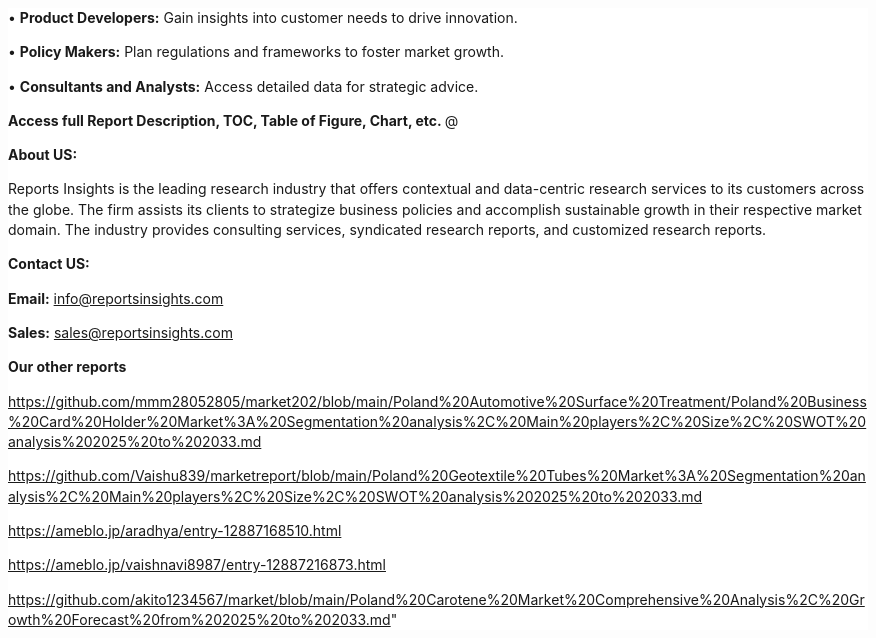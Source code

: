 • <strong>Product Developers:</strong> Gain insights into customer needs to drive innovation.

• <strong>Policy Makers:</strong> Plan regulations and frameworks to foster market growth.

• <strong>Consultants and Analysts:</strong> Access detailed data for strategic advice.
</ul>
<strong>Access full Report Description, TOC, Table of Figure, Chart, etc. </strong>@  <a href= style=color:#0000ff;></a></font>

<strong><strong>About US</strong>:</strong>

Reports Insights is the leading research industry that offers contextual and data-centric research services to its customers across the globe. The firm assists its clients to strategize business policies and accomplish sustainable growth in their respective market domain. The industry provides consulting services, syndicated research reports, and customized research reports.

<strong>Contact US:</strong>

<p class=""""><b>Email:</b> <a href=mailto:info@reportsinsights.com>info@reportsinsights.com</a></p>
<p class=""""><b>Sales:</b> <a href=mailto:sales@reportsinsights.com>sales@reportsinsights.com</a></p>

<strong>Our other reports</strong>

<a href=https://github.com/mmm28052805/market202/blob/main/Poland%20Automotive%20Surface%20Treatment/Poland%20Business%20Card%20Holder%20Market%3A%20Segmentation%20analysis%2C%20Main%20players%2C%20Size%2C%20SWOT%20analysis%202025%20to%202033.md>https://github.com/mmm28052805/market202/blob/main/Poland%20Automotive%20Surface%20Treatment/Poland%20Business%20Card%20Holder%20Market%3A%20Segmentation%20analysis%2C%20Main%20players%2C%20Size%2C%20SWOT%20analysis%202025%20to%202033.md</a>

<a href=https://github.com/Vaishu839/marketreport/blob/main/Poland%20Geotextile%20Tubes%20Market%3A%20Segmentation%20analysis%2C%20Main%20players%2C%20Size%2C%20SWOT%20analysis%202025%20to%202033.md>https://github.com/Vaishu839/marketreport/blob/main/Poland%20Geotextile%20Tubes%20Market%3A%20Segmentation%20analysis%2C%20Main%20players%2C%20Size%2C%20SWOT%20analysis%202025%20to%202033.md</a>

<a href=https://ameblo.jp/aradhya/entry-12887168510.html>https://ameblo.jp/aradhya/entry-12887168510.html</a>

<a href=https://ameblo.jp/vaishnavi8987/entry-12887216873.html>https://ameblo.jp/vaishnavi8987/entry-12887216873.html</a>

<a href=https://github.com/akito1234567/market/blob/main/Poland%20Carotene%20Market%20Comprehensive%20Analysis%2C%20Growth%20Forecast%20from%202025%20to%202033.md>https://github.com/akito1234567/market/blob/main/Poland%20Carotene%20Market%20Comprehensive%20Analysis%2C%20Growth%20Forecast%20from%202025%20to%202033.md</a>"
